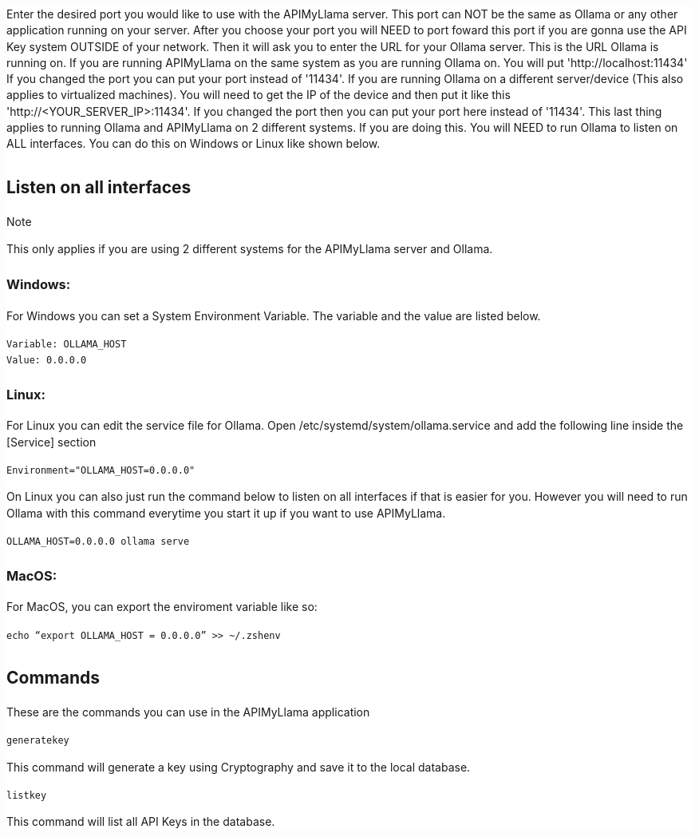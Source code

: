 Enter the desired port you would like to use with the APIMyLlama server. This port can NOT be the same as Ollama or any other application running on your server. After you choose your port you will NEED to port foward this port if you are gonna use the API Key system OUTSIDE of your network. Then it will ask you to enter the URL for your Ollama server. This is the URL Ollama is running on. If you are running APIMyLlama on the same system as you are running Ollama on. You will put 'http://localhost:11434' If you changed the port you can put your port instead of '11434'. If you are running Ollama on a different server/device (This also applies to virtualized machines). You will need to get the IP of the device and then put it like this 'http://<YOUR_SERVER_IP>:11434'. If you changed the port then you can put your port here instead of '11434'. This last thing applies to running Ollama and APIMyLlama on 2 different systems. If you are doing this. You will NEED to run Ollama to listen on ALL interfaces. You can do this on Windows or Linux like shown below.

## Listen on all interfaces
> [!NOTE]
> This only applies if you are using 2 different systems for the APIMyLlama server and Ollama.

### Windows:
For Windows you can set a System Environment Variable. The variable and the value are listed below.
```
Variable: OLLAMA_HOST
Value: 0.0.0.0
```
### Linux:
For Linux you can edit the service file for Ollama. Open /etc/systemd/system/ollama.service and add the following line inside the [Service] section
```
Environment="OLLAMA_HOST=0.0.0.0"
```
On Linux you can also just run the command below to listen on all interfaces if that is easier for you. However you will need to run Ollama with this command everytime you start it up if you want to use APIMyLlama.
```
OLLAMA_HOST=0.0.0.0 ollama serve
```

### MacOS:
For MacOS, you can export the enviroment variable like so:
```
echo “export OLLAMA_HOST = 0.0.0.0” >> ~/.zshenv
```

## Commands
These are the commands you can use in the APIMyLlama application

```bash
generatekey
```
This command will generate a key using Cryptography and save it to the local database.

```bash
listkey
```
This command will list all API Keys in the database.
